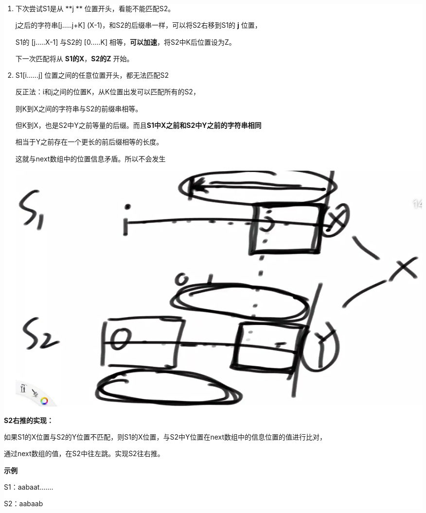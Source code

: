 1. 下次尝试S1是从  **j ** 位置开头，看能不能匹配S2。

   j之后的字符串[j.....j+K] \(X-1)，和S2的后缀串一样，可以将S2右移到S1的 **j** 位置，

   S1的 [j.....X-1] 与S2的 [0.....K] 相等，**可以加速**，将S2中K后位置设为Z。

   下一次匹配将从 **S1的X**，**S2的Z** 开始。

2. S1[i......j] 位置之间的任意位置开头，都无法匹配S2

   反正法：i和j之间的位置K，从K位置出发可以匹配所有的S2，

   则K到X之间的字符串与S2的前缀串相等。

   但K到X，也是S2中Y之前等量的后缀。而且**S1中X之前和S2中Y之前的字符串相同**

   相当于Y之前存在一个更长的前后缀相等的长度。

   这就与next数组中的位置信息矛盾。所以不会发生

   ![image-20220205223255645](images/image-20220205223255645.png)

**S2右推的实现：**

如果S1的X位置与S2的Y位置不匹配，则S1的X位置，与S2中Y位置在next数组中的信息位置的值进行比对，

通过next数组的值，在S2中往左跳。实现S2往右推。

**示例**

S1：aabaat.......

S2：aabaab
